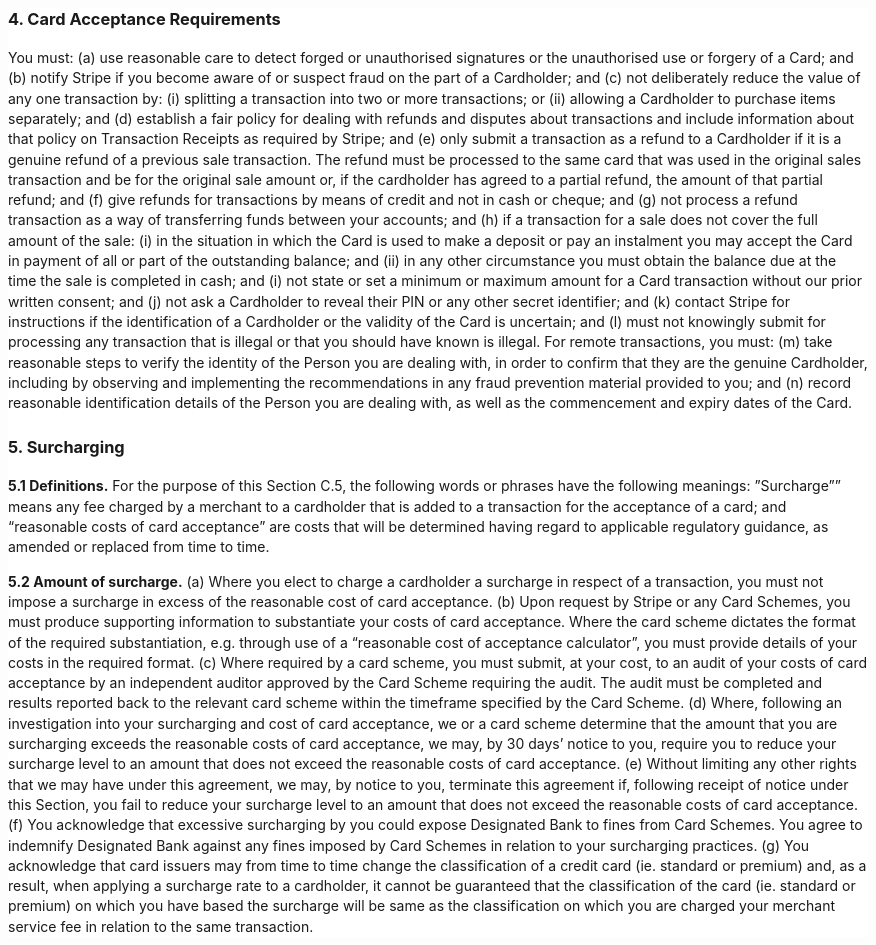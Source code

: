 ### 4. Card Acceptance Requirements

You must: (a) use reasonable care to detect forged or unauthorised signatures or the unauthorised use or forgery of a Card; and (b) notify Stripe if you become aware of or suspect fraud on the part of a Cardholder; and (c) not deliberately reduce the value of any one transaction by: (i) splitting a transaction into two or more transactions; or (ii) allowing a Cardholder to purchase items separately; and (d) establish a fair policy for dealing with refunds and disputes about transactions and include information about that policy on Transaction Receipts as required by Stripe; and (e) only submit a transaction as a refund to a Cardholder if it is a genuine refund of a previous sale transaction. The refund must be processed to the same card that was used in the original sales transaction and be for the original sale amount or, if the cardholder has agreed to a partial refund, the amount of that partial refund; and (f) give refunds for transactions by means of credit and not in cash or cheque; and (g) not process a refund transaction as a way of transferring funds between your accounts; and (h) if a transaction for a sale does not cover the full amount of the sale: (i) in the situation in which the Card is used to make a deposit or pay an instalment you may accept the Card in payment of all or part of the outstanding balance; and (ii) in any other circumstance you must obtain the balance due at the time the sale is completed in cash; and (i) not state or set a minimum or maximum amount for a Card transaction without our prior written consent; and (j) not ask a Cardholder to reveal their PIN or any other secret identifier; and (k) contact Stripe for instructions if the identification of a Cardholder or the validity of the Card is uncertain; and (l) must not knowingly submit for processing any transaction that is illegal or that you should have known is illegal. For remote transactions, you must: (m) take reasonable steps to verify the identity of the Person you are dealing with, in order to confirm that they are the genuine Cardholder, including by observing and implementing the recommendations in any fraud prevention material provided to you; and (n) record reasonable identification details of the Person you are dealing with, as well as the commencement and expiry dates of the Card.

### 5. Surcharging

**5.1 Definitions.** For the purpose of this Section C.5, the following words or phrases have the following meanings: ”Surcharge”” means any fee charged by a merchant to a cardholder that is added to a transaction for the acceptance of a card; and “reasonable costs of card acceptance” are costs that will be determined having regard to applicable regulatory guidance, as amended or replaced from time to time.

**5.2 Amount of surcharge.** (a) Where you elect to charge a cardholder a surcharge in respect of a transaction, you must not impose a surcharge in excess of the reasonable cost of card acceptance. (b) Upon request by Stripe or any Card Schemes, you must produce supporting information to substantiate your costs of card acceptance. Where the card scheme dictates the format of the required substantiation, e.g. through use of a “reasonable cost of acceptance calculator”, you must provide details of your costs in the required format. (c) Where required by a card scheme, you must submit, at your cost, to an audit of your costs of card acceptance by an independent auditor approved by the Card Scheme requiring the audit. The audit must be completed and results reported back to the relevant card scheme within the timeframe specified by the Card Scheme. (d) Where, following an investigation into your surcharging and cost of card acceptance, we or a card scheme determine that the amount that you are surcharging exceeds the reasonable costs of card acceptance, we may, by 30 days’ notice to you, require you to reduce your surcharge level to an amount that does not exceed the reasonable costs of card acceptance. (e) Without limiting any other rights that we may have under this agreement, we may, by notice to you, terminate this agreement if, following receipt of notice under this Section, you fail to reduce your surcharge level to an amount that does not exceed the reasonable costs of card acceptance. (f) You acknowledge that excessive surcharging by you could expose Designated Bank to fines from Card Schemes. You agree to indemnify Designated Bank against any fines imposed by Card Schemes in relation to your surcharging practices. (g) You acknowledge that card issuers may from time to time change the classification of a credit card (ie. standard or premium) and, as a result, when applying a surcharge rate to a cardholder, it cannot be guaranteed that the classification of the card (ie. standard or premium) on which you have based the surcharge will be same as the classification on which you are charged your merchant service fee in relation to the same transaction.
